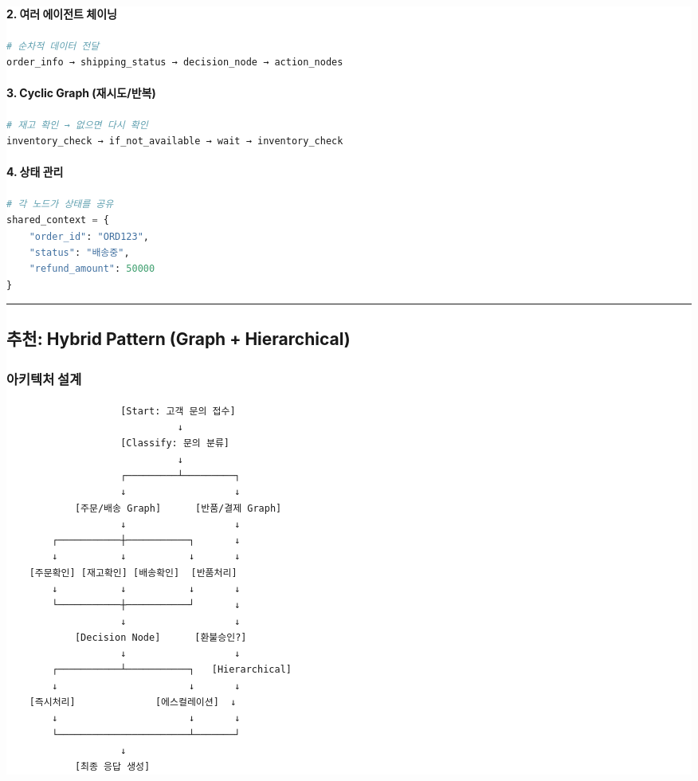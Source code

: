 #### 2. **여러 에이전트 체이닝**
```python
# 순차적 데이터 전달
order_info → shipping_status → decision_node → action_nodes
```

#### 3. **Cyclic Graph (재시도/반복)**
```python
# 재고 확인 → 없으면 다시 확인
inventory_check → if_not_available → wait → inventory_check
```

#### 4. **상태 관리**
```python
# 각 노드가 상태를 공유
shared_context = {
    "order_id": "ORD123",
    "status": "배송중",
    "refund_amount": 50000
}
```

---

## 추천: Hybrid Pattern (Graph + Hierarchical)

### 아키텍처 설계

```
                    [Start: 고객 문의 접수]
                              ↓
                    [Classify: 문의 분류]
                              ↓
                    ┌─────────┴─────────┐
                    ↓                   ↓
            [주문/배송 Graph]      [반품/결제 Graph]
                    ↓                   ↓
        ┌───────────┼───────────┐       ↓
        ↓           ↓           ↓       ↓
    [주문확인] [재고확인] [배송확인]  [반품처리]
        ↓           ↓           ↓       ↓
        └───────────┼───────────┘       ↓
                    ↓                   ↓
            [Decision Node]      [환불승인?]
                    ↓                   ↓
        ┌───────────┴───────────┐   [Hierarchical]
        ↓                       ↓       ↓
    [즉시처리]              [에스컬레이션]  ↓
        ↓                       ↓       ↓
        └───────────────────────┴───────┘
                    ↓
            [최종 응답 생성]
```

